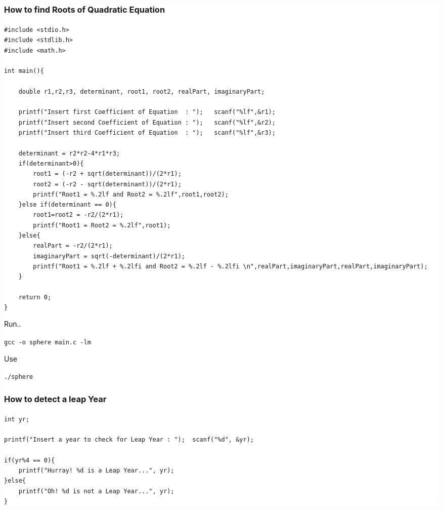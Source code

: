 ### How to find Roots of Quadratic Equation

```
#include <stdio.h>
#include <stdlib.h>
#include <math.h>

int main(){

    double r1,r2,r3, determinant, root1, root2, realPart, imaginaryPart;

    printf("Insert first Coefficient of Equation  : ");   scanf("%lf",&r1);
    printf("Insert second Coefficient of Equation : ");   scanf("%lf",&r2);
    printf("Insert third Coefficient of Equation  : ");   scanf("%lf",&r3);

    determinant = r2*r2-4*r1*r3;
    if(determinant>0){
        root1 = (-r2 + sqrt(determinant))/(2*r1);
        root2 = (-r2 - sqrt(determinant))/(2*r1);
        printf("Root1 = %.2lf and Root2 = %.2lf",root1,root2);
    }else if(determinant == 0){
        root1=root2 = -r2/(2*r1);
        printf("Root1 = Root2 = %.2lf",root1);
    }else{
        realPart = -r2/(2*r1);
        imaginaryPart = sqrt(-determinant)/(2*r1);
        printf("Root1 = %.2lf + %.2lfi and Root2 = %.2lf - %.2lfi \n",realPart,imaginaryPart,realPart,imaginaryPart);
    }

    return 0;
}
```

Run..

```
gcc -o sphere main.c -lm
```

Use

```
./sphere
```

### How to detect a leap Year

```
int yr;

printf("Insert a year to check for Leap Year : ");  scanf("%d", &yr);

if(yr%4 == 0){
    printf("Hurray! %d is a Leap Year...", yr);
}else{
    printf("Oh! %d is not a Leap Year...", yr);
}
```
